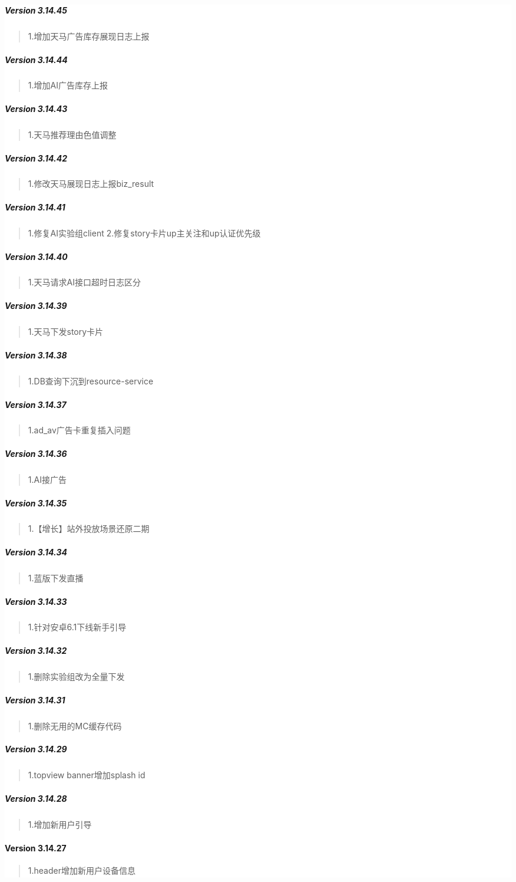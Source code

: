 ##### Version 3.14.45
> 1.增加天马广告库存展现日志上报

##### Version 3.14.44
> 1.增加AI广告库存上报

##### Version 3.14.43
> 1.天马推荐理由色值调整

##### Version 3.14.42
> 1.修改天马展现日志上报biz_result

##### Version 3.14.41
> 1.修复AI实验组client
> 2.修复story卡片up主关注和up认证优先级

##### Version 3.14.40
> 1.天马请求AI接口超时日志区分

##### Version 3.14.39
> 1.天马下发story卡片

##### Version 3.14.38
> 1.DB查询下沉到resource-service

##### Version 3.14.37
> 1.ad_av广告卡重复插入问题

##### Version 3.14.36
> 1.AI接广告

##### Version 3.14.35
> 1.【增长】站外投放场景还原二期

##### Version 3.14.34
> 1.蓝版下发直播

##### Version 3.14.33
> 1.针对安卓6.1下线新手引导

##### Version 3.14.32
> 1.删除实验组改为全量下发

##### Version 3.14.31
> 1.删除无用的MC缓存代码

##### Version 3.14.29
> 1.topview banner增加splash id

##### Version 3.14.28
> 1.增加新用户引导

#### Version 3.14.27
> 1.header增加新用户设备信息
